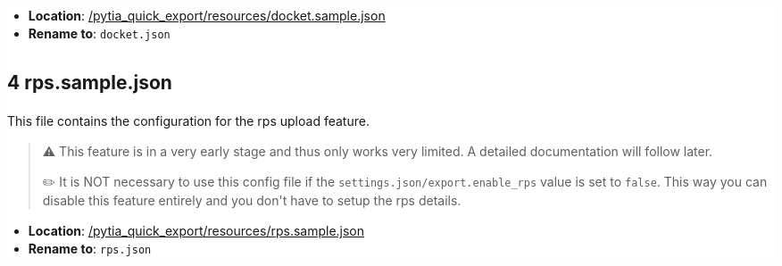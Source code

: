 - **Location**: [/pytia_quick_export/resources/docket.sample.json](../pytia_quick_export/resources/docket.sample.json)
- **Rename to**: `docket.json`

## 4 rps.sample.json

This file contains the configuration for the rps upload feature.

> ⚠️ This feature is in a very early stage and thus only works very limited. A detailed documentation will follow later.
> 
> ✏️ It is NOT necessary to use this config file if the `settings.json/export.enable_rps` value is set to `false`. This way you can disable this feature entirely and you don't have to setup the rps details.

- **Location**: [/pytia_quick_export/resources/rps.sample.json](../pytia_quick_export/resources/rps.sample.json)
- **Rename to**: `rps.json`
